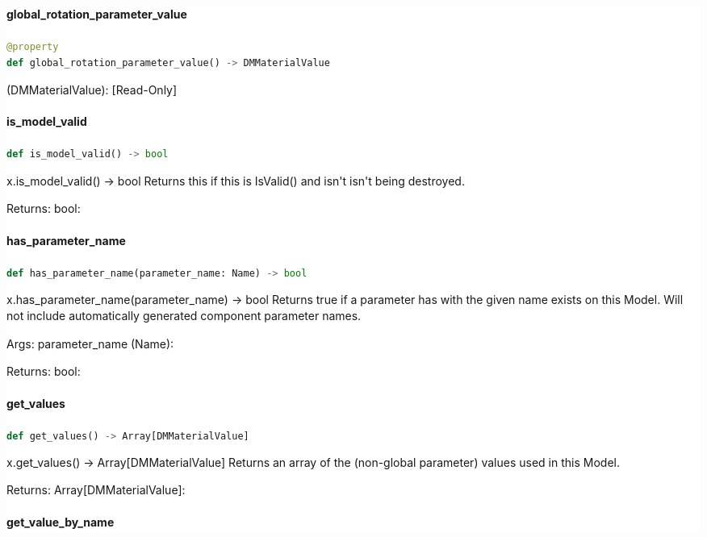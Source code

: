 <a id="unreal.DynamicMaterialModel.global_rotation_parameter_value"></a>

#### global_rotation_parameter_value

```python
@property
def global_rotation_parameter_value() -> DMMaterialValue
```

(DMMaterialValue):  [Read-Only]

<a id="unreal.DynamicMaterialModel.is_model_valid"></a>

#### is_model_valid

```python
def is_model_valid() -> bool
```

x.is_model_valid() -> bool
Returns this if this is IsValid() and isn't isn't being destroyed.

Returns:
    bool:

<a id="unreal.DynamicMaterialModel.has_parameter_name"></a>

#### has_parameter_name

```python
def has_parameter_name(parameter_name: Name) -> bool
```

x.has_parameter_name(parameter_name) -> bool
Returns true if a parameter has with the given name exists on this Model.
Will not include automatically generated component parameter names.

Args:
    parameter_name (Name): 

Returns:
    bool:

<a id="unreal.DynamicMaterialModel.get_values"></a>

#### get_values

```python
def get_values() -> Array[DMMaterialValue]
```

x.get_values() -> Array[DMMaterialValue]
Returns an array of the (non-global parameter) values used in this Model.

Returns:
    Array[DMMaterialValue]:

<a id="unreal.DynamicMaterialModel.get_value_by_name"></a>

#### get_value_by_name
